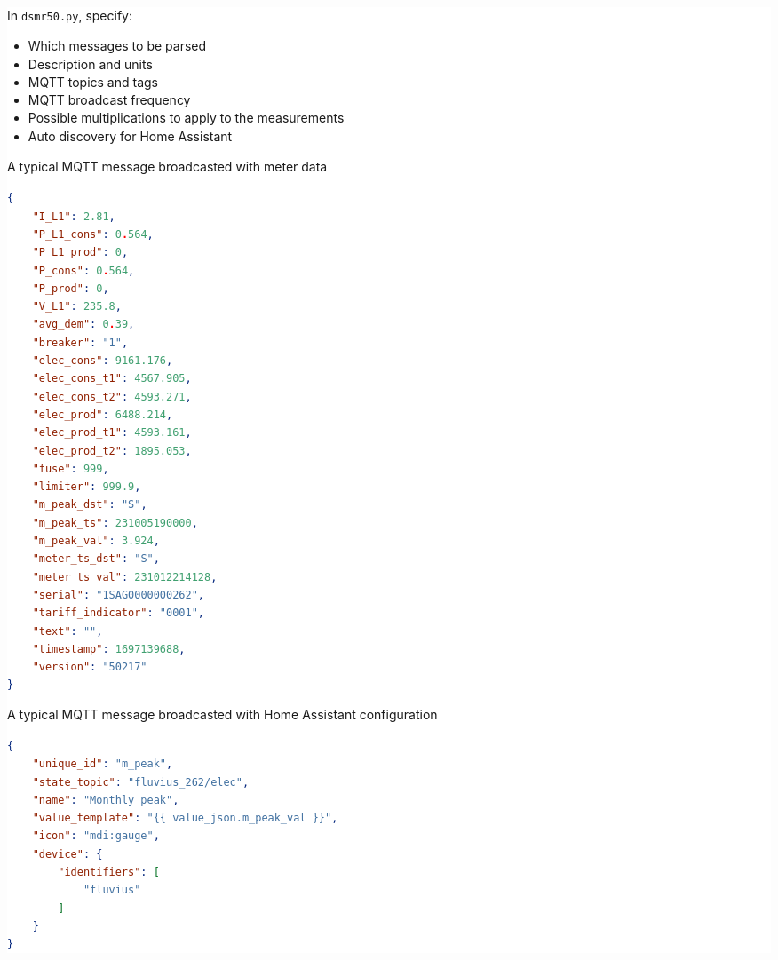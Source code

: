 In `dsmr50.py`, specify:
* Which messages to be parsed
* Description and units
* MQTT topics and tags
* MQTT broadcast frequency
* Possible multiplications to apply to the measurements
* Auto discovery for Home Assistant

A typical MQTT message broadcasted with meter data
```json
{
    "I_L1": 2.81,
    "P_L1_cons": 0.564,
    "P_L1_prod": 0,
    "P_cons": 0.564,
    "P_prod": 0,
    "V_L1": 235.8,
    "avg_dem": 0.39,
    "breaker": "1",
    "elec_cons": 9161.176,
    "elec_cons_t1": 4567.905,
    "elec_cons_t2": 4593.271,
    "elec_prod": 6488.214,
    "elec_prod_t1": 4593.161,
    "elec_prod_t2": 1895.053,
    "fuse": 999,
    "limiter": 999.9,
    "m_peak_dst": "S",
    "m_peak_ts": 231005190000,
    "m_peak_val": 3.924,
    "meter_ts_dst": "S",
    "meter_ts_val": 231012214128,
    "serial": "1SAG0000000262",
    "tariff_indicator": "0001",
    "text": "",
    "timestamp": 1697139688,
    "version": "50217"
}
```
A typical MQTT message broadcasted with Home Assistant configuration
```json
{
    "unique_id": "m_peak",
    "state_topic": "fluvius_262/elec",
    "name": "Monthly peak",
    "value_template": "{{ value_json.m_peak_val }}",
    "icon": "mdi:gauge",
    "device": {
        "identifiers": [
            "fluvius"
        ]
    }
}
```
